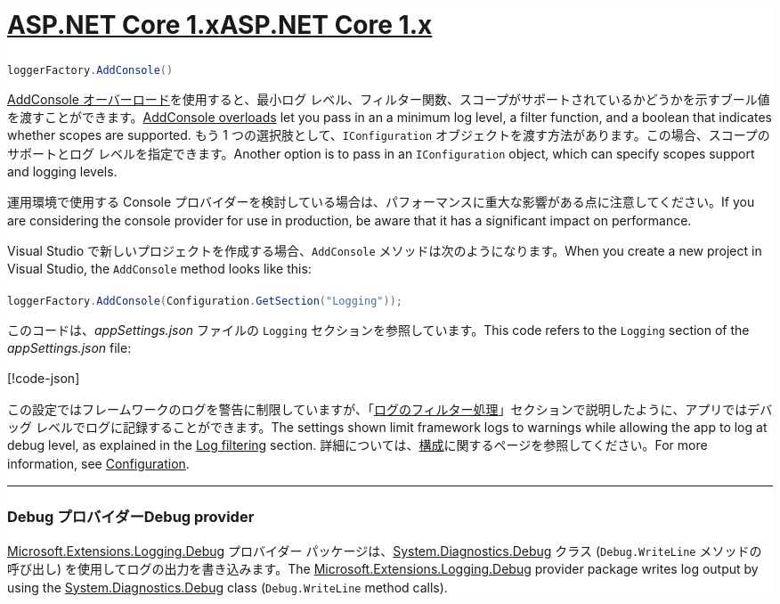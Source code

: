 # <a name="aspnet-core-1xtabaspnetcore1x"></a>[<span data-ttu-id="f5aa7-352">ASP.NET Core 1.x</span><span class="sxs-lookup"><span data-stu-id="f5aa7-352">ASP.NET Core 1.x</span></span>](#tab/aspnetcore1x/)

```csharp
loggerFactory.AddConsole()
```

<span data-ttu-id="f5aa7-353">[AddConsole オーバーロード](/dotnet/api/microsoft.extensions.logging.consoleloggerextensions)を使用すると、最小ログ レベル、フィルター関数、スコープがサポートされているかどうかを示すブール値を渡すことができます。</span><span class="sxs-lookup"><span data-stu-id="f5aa7-353">[AddConsole overloads](/dotnet/api/microsoft.extensions.logging.consoleloggerextensions) let you pass in an a minimum log level, a filter function, and a boolean that indicates whether scopes are supported.</span></span> <span data-ttu-id="f5aa7-354">もう 1 つの選択肢として、`IConfiguration` オブジェクトを渡す方法があります。この場合、スコープのサポートとログ レベルを指定できます。</span><span class="sxs-lookup"><span data-stu-id="f5aa7-354">Another option is to pass in an `IConfiguration` object, which can specify scopes support and logging levels.</span></span> 

<span data-ttu-id="f5aa7-355">運用環境で使用する Console プロバイダーを検討している場合は、パフォーマンスに重大な影響がある点に注意してください。</span><span class="sxs-lookup"><span data-stu-id="f5aa7-355">If you are considering the console provider for use in production, be aware that it has a significant impact on performance.</span></span>

<span data-ttu-id="f5aa7-356">Visual Studio で新しいプロジェクトを作成する場合、`AddConsole` メソッドは次のようになります。</span><span class="sxs-lookup"><span data-stu-id="f5aa7-356">When you create a new project in Visual Studio, the `AddConsole` method looks like this:</span></span>

```csharp
loggerFactory.AddConsole(Configuration.GetSection("Logging"));
```

<span data-ttu-id="f5aa7-357">このコードは、*appSettings.json* ファイルの `Logging` セクションを参照しています。</span><span class="sxs-lookup"><span data-stu-id="f5aa7-357">This code refers to the `Logging` section of the *appSettings.json* file:</span></span>

[!code-json[](index/sample//appsettings.json)]

<span data-ttu-id="f5aa7-358">この設定ではフレームワークのログを警告に制限していますが、「[ログのフィルター処理](#log-filtering)」セクションで説明したように、アプリではデバッグ レベルでログに記録することができます。</span><span class="sxs-lookup"><span data-stu-id="f5aa7-358">The settings shown limit framework logs to warnings while allowing the app to log at debug level, as explained in the [Log filtering](#log-filtering) section.</span></span> <span data-ttu-id="f5aa7-359">詳細については、[構成](xref:fundamentals/configuration/index)に関するページを参照してください。</span><span class="sxs-lookup"><span data-stu-id="f5aa7-359">For more information, see [Configuration](xref:fundamentals/configuration/index).</span></span>

---

### <a name="debug-provider"></a><span data-ttu-id="f5aa7-360">Debug プロバイダー</span><span class="sxs-lookup"><span data-stu-id="f5aa7-360">Debug provider</span></span>

<span data-ttu-id="f5aa7-361">[Microsoft.Extensions.Logging.Debug](https://www.nuget.org/packages/Microsoft.Extensions.Logging.Debug) プロバイダー パッケージは、[System.Diagnostics.Debug](/dotnet/api/system.diagnostics.debug) クラス (`Debug.WriteLine` メソッドの呼び出し) を使用してログの出力を書き込みます。</span><span class="sxs-lookup"><span data-stu-id="f5aa7-361">The [Microsoft.Extensions.Logging.Debug](https://www.nuget.org/packages/Microsoft.Extensions.Logging.Debug) provider package writes log output by using the [System.Diagnostics.Debug](/dotnet/api/system.diagnostics.debug) class (`Debug.WriteLine` method calls).</span></span>
